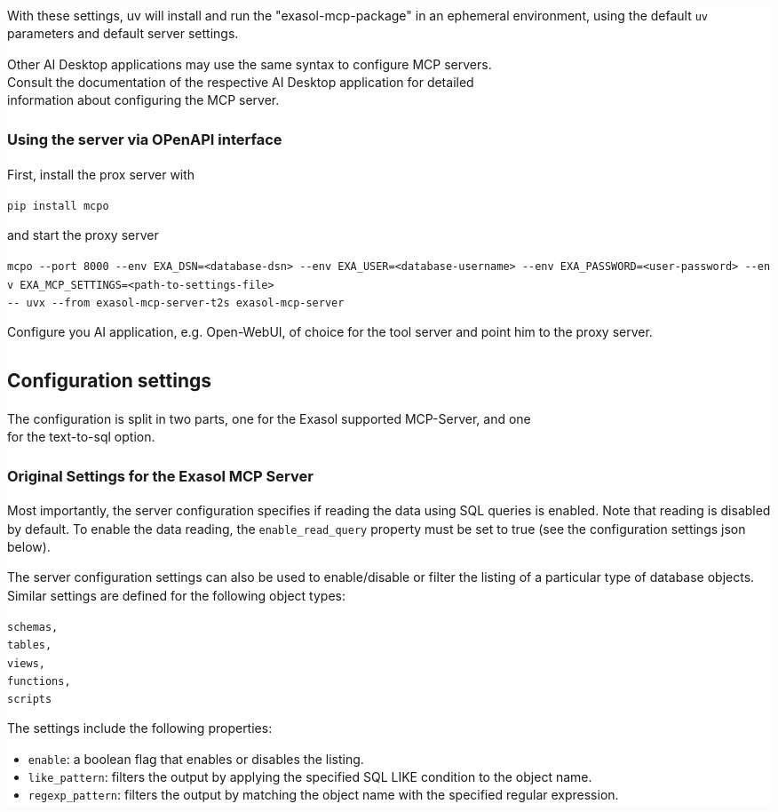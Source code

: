 
With these settings, uv will install and run the "exasol-mcp-package" in an
ephemeral environment, using the default `uv` parameters and default server settings.  
  
Other AI Desktop applications may use the same syntax to configure MCP servers.  
Consult  the documentation of the respective AI Desktop application for detailed   
information about configuring the MCP server.

### Using the server via OPenAPI interface

First, install the prox server with

```
pip install mcpo
```

and start the proxy server 

```
mcpo --port 8000 --env EXA_DSN=<database-dsn> --env EXA_USER=<database-username> --env EXA_PASSWORD=<user-password> --env EXA_MCP_SETTINGS=<path-to-settings-file>
-- uvx --from exasol-mcp-server-t2s exasol-mcp-server
```

Configure you AI application, e.g. Open-WebUI, of choice for the tool server and point him to the proxy server.

## Configuration settings

The configuration is split in two parts, one for the Exasol supported MCP-Server, and one  
for the text-to-sql option.  
  

### Original Settings for the Exasol MCP Server

Most importantly, the server configuration specifies if reading the data using SQL
queries is enabled. Note that reading is disabled by default. To enable the data
reading, the `enable_read_query` property must be set to true (see the
configuration settings json below).

The server configuration settings can also be used to enable/disable or filter the
listing of a particular type of database objects. Similar settings are defined for
the following object types:
```
schemas,
tables,
views,
functions,
scripts
```
The settings include the following properties:
- `enable`: a boolean flag that enables or disables the listing.
- `like_pattern`: filters the output by applying the specified SQL LIKE condition to
the object name.
- `regexp_pattern`: filters the output by matching the object name with the specified
regular expression.
